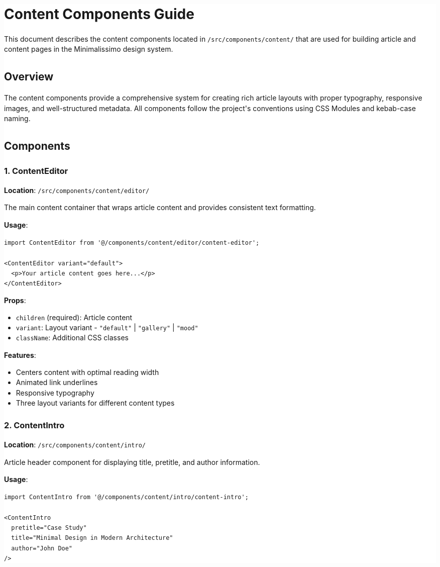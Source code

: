 # Content Components Guide

This document describes the content components located in `/src/components/content/` that are used for building article and content pages in the Minimalissimo design system.

## Overview

The content components provide a comprehensive system for creating rich article layouts with proper typography, responsive images, and well-structured metadata. All components follow the project's conventions using CSS Modules and kebab-case naming.

## Components

### 1. ContentEditor

**Location**: `/src/components/content/editor/`

The main content container that wraps article content and provides consistent text formatting.

**Usage**:
```tsx
import ContentEditor from '@/components/content/editor/content-editor';

<ContentEditor variant="default">
  <p>Your article content goes here...</p>
</ContentEditor>
```

**Props**:
- `children` (required): Article content
- `variant`: Layout variant - `"default"` | `"gallery"` | `"mood"`
- `className`: Additional CSS classes

**Features**:
- Centers content with optimal reading width
- Animated link underlines
- Responsive typography
- Three layout variants for different content types

### 2. ContentIntro

**Location**: `/src/components/content/intro/`

Article header component for displaying title, pretitle, and author information.

**Usage**:
```tsx
import ContentIntro from '@/components/content/intro/content-intro';

<ContentIntro
  pretitle="Case Study"
  title="Minimal Design in Modern Architecture"
  author="John Doe"
/>
```
